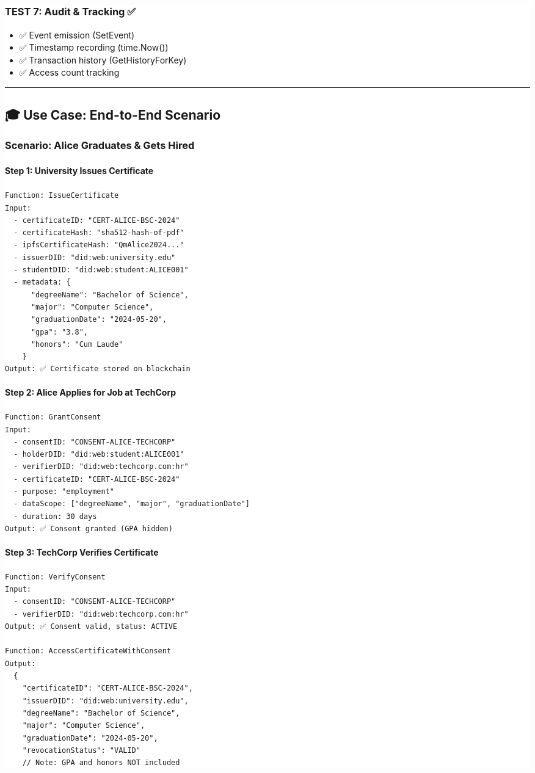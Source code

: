 ### TEST 7: Audit & Tracking ✅
- ✅ Event emission (SetEvent)
- ✅ Timestamp recording (time.Now())
- ✅ Transaction history (GetHistoryForKey)
- ✅ Access count tracking

---

## 🎓 Use Case: End-to-End Scenario

### Scenario: Alice Graduates & Gets Hired

#### Step 1: University Issues Certificate
```
Function: IssueCertificate
Input:
  - certificateID: "CERT-ALICE-BSC-2024"
  - certificateHash: "sha512-hash-of-pdf"
  - ipfsCertificateHash: "QmAlice2024..."
  - issuerDID: "did:web:university.edu"
  - studentDID: "did:web:student:ALICE001"
  - metadata: {
      "degreeName": "Bachelor of Science",
      "major": "Computer Science",
      "graduationDate": "2024-05-20",
      "gpa": "3.8",
      "honors": "Cum Laude"
    }
Output: ✅ Certificate stored on blockchain
```

#### Step 2: Alice Applies for Job at TechCorp
```
Function: GrantConsent
Input:
  - consentID: "CONSENT-ALICE-TECHCORP"
  - holderDID: "did:web:student:ALICE001"
  - verifierDID: "did:web:techcorp.com:hr"
  - certificateID: "CERT-ALICE-BSC-2024"
  - purpose: "employment"
  - dataScope: ["degreeName", "major", "graduationDate"]
  - duration: 30 days
Output: ✅ Consent granted (GPA hidden)
```

#### Step 3: TechCorp Verifies Certificate
```
Function: VerifyConsent
Input:
  - consentID: "CONSENT-ALICE-TECHCORP"
  - verifierDID: "did:web:techcorp.com:hr"
Output: ✅ Consent valid, status: ACTIVE

Function: AccessCertificateWithConsent
Output:
  {
    "certificateID": "CERT-ALICE-BSC-2024",
    "issuerDID": "did:web:university.edu",
    "degreeName": "Bachelor of Science",
    "major": "Computer Science",
    "graduationDate": "2024-05-20",
    "revocationStatus": "VALID"
    // Note: GPA and honors NOT included
```